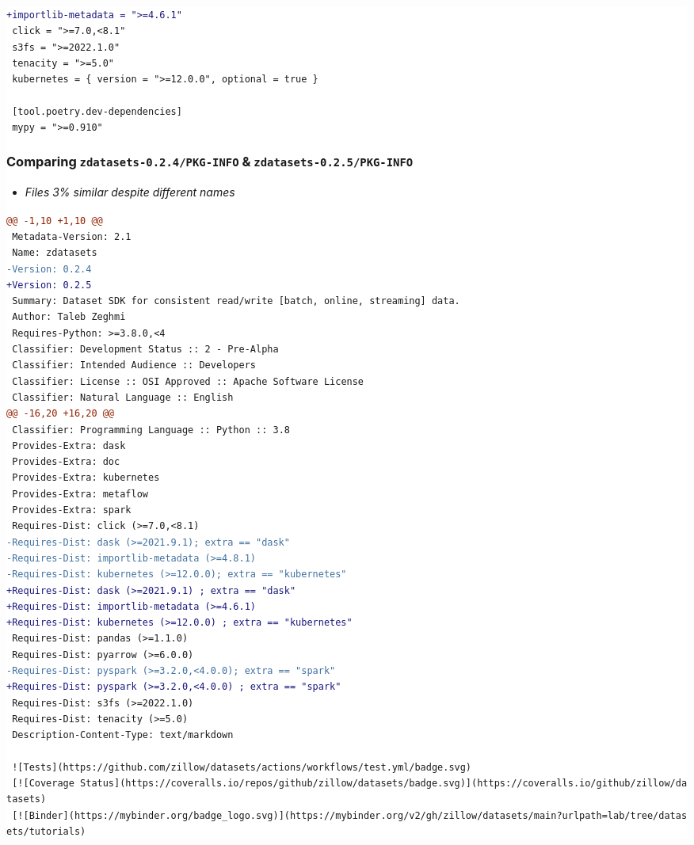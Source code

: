 ```diff
+importlib-metadata = ">=4.6.1"
 click = ">=7.0,<8.1"
 s3fs = ">=2022.1.0"
 tenacity = ">=5.0"
 kubernetes = { version = ">=12.0.0", optional = true }
 
 [tool.poetry.dev-dependencies]
 mypy = ">=0.910"
```

### Comparing `zdatasets-0.2.4/PKG-INFO` & `zdatasets-0.2.5/PKG-INFO`

 * *Files 3% similar despite different names*

```diff
@@ -1,10 +1,10 @@
 Metadata-Version: 2.1
 Name: zdatasets
-Version: 0.2.4
+Version: 0.2.5
 Summary: Dataset SDK for consistent read/write [batch, online, streaming] data.
 Author: Taleb Zeghmi
 Requires-Python: >=3.8.0,<4
 Classifier: Development Status :: 2 - Pre-Alpha
 Classifier: Intended Audience :: Developers
 Classifier: License :: OSI Approved :: Apache Software License
 Classifier: Natural Language :: English
@@ -16,20 +16,20 @@
 Classifier: Programming Language :: Python :: 3.8
 Provides-Extra: dask
 Provides-Extra: doc
 Provides-Extra: kubernetes
 Provides-Extra: metaflow
 Provides-Extra: spark
 Requires-Dist: click (>=7.0,<8.1)
-Requires-Dist: dask (>=2021.9.1); extra == "dask"
-Requires-Dist: importlib-metadata (>=4.8.1)
-Requires-Dist: kubernetes (>=12.0.0); extra == "kubernetes"
+Requires-Dist: dask (>=2021.9.1) ; extra == "dask"
+Requires-Dist: importlib-metadata (>=4.6.1)
+Requires-Dist: kubernetes (>=12.0.0) ; extra == "kubernetes"
 Requires-Dist: pandas (>=1.1.0)
 Requires-Dist: pyarrow (>=6.0.0)
-Requires-Dist: pyspark (>=3.2.0,<4.0.0); extra == "spark"
+Requires-Dist: pyspark (>=3.2.0,<4.0.0) ; extra == "spark"
 Requires-Dist: s3fs (>=2022.1.0)
 Requires-Dist: tenacity (>=5.0)
 Description-Content-Type: text/markdown
 
 ![Tests](https://github.com/zillow/datasets/actions/workflows/test.yml/badge.svg)
 [![Coverage Status](https://coveralls.io/repos/github/zillow/datasets/badge.svg)](https://coveralls.io/github/zillow/datasets)
 [![Binder](https://mybinder.org/badge_logo.svg)](https://mybinder.org/v2/gh/zillow/datasets/main?urlpath=lab/tree/datasets/tutorials)
```

